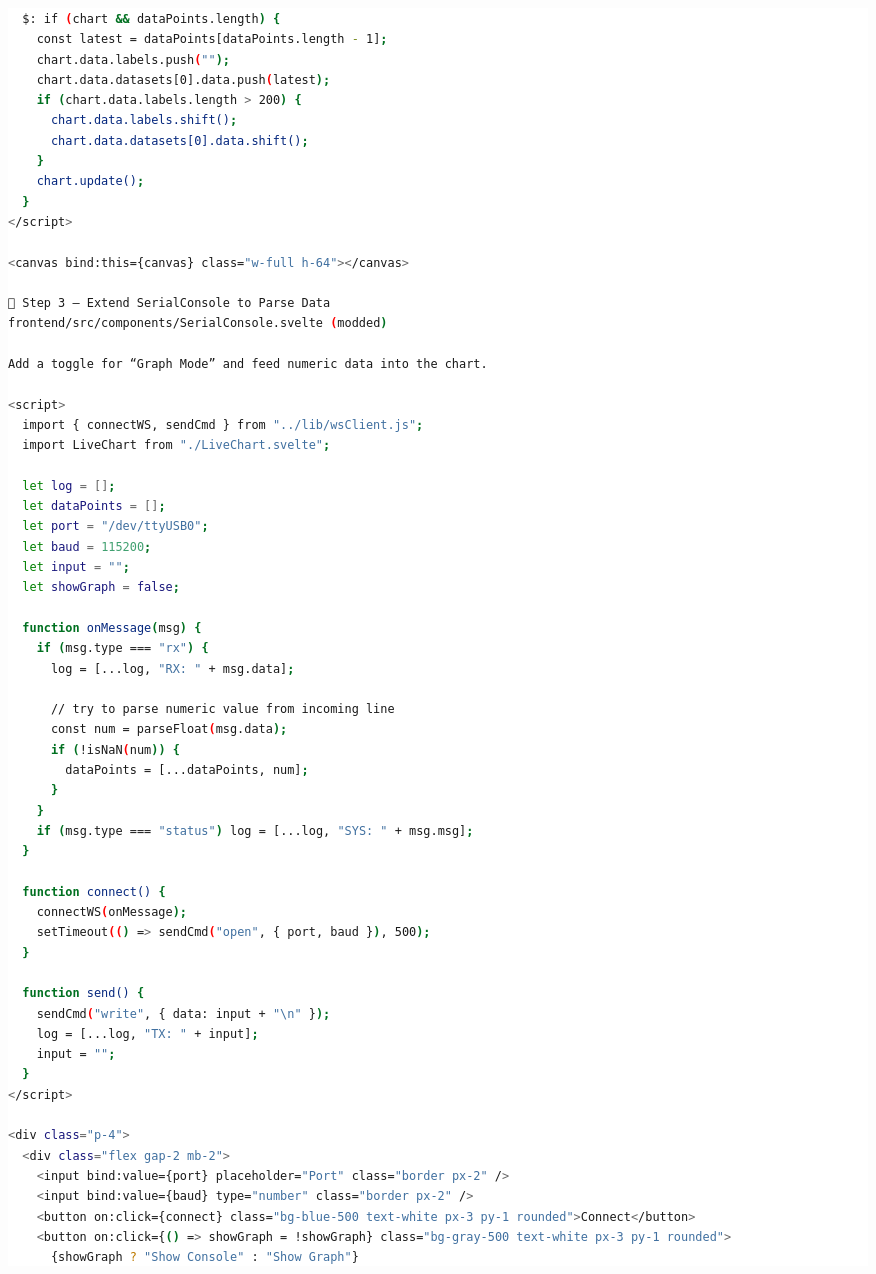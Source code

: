 ```bash
  $: if (chart && dataPoints.length) {
    const latest = dataPoints[dataPoints.length - 1];
    chart.data.labels.push("");
    chart.data.datasets[0].data.push(latest);
    if (chart.data.labels.length > 200) {
      chart.data.labels.shift();
      chart.data.datasets[0].data.shift();
    }
    chart.update();
  }
</script>

<canvas bind:this={canvas} class="w-full h-64"></canvas>

🧩 Step 3 — Extend SerialConsole to Parse Data
frontend/src/components/SerialConsole.svelte (modded)

Add a toggle for “Graph Mode” and feed numeric data into the chart.

<script>
  import { connectWS, sendCmd } from "../lib/wsClient.js";
  import LiveChart from "./LiveChart.svelte";

  let log = [];
  let dataPoints = [];
  let port = "/dev/ttyUSB0";
  let baud = 115200;
  let input = "";
  let showGraph = false;

  function onMessage(msg) {
    if (msg.type === "rx") {
      log = [...log, "RX: " + msg.data];

      // try to parse numeric value from incoming line
      const num = parseFloat(msg.data);
      if (!isNaN(num)) {
        dataPoints = [...dataPoints, num];
      }
    }
    if (msg.type === "status") log = [...log, "SYS: " + msg.msg];
  }

  function connect() {
    connectWS(onMessage);
    setTimeout(() => sendCmd("open", { port, baud }), 500);
  }

  function send() {
    sendCmd("write", { data: input + "\n" });
    log = [...log, "TX: " + input];
    input = "";
  }
</script>

<div class="p-4">
  <div class="flex gap-2 mb-2">
    <input bind:value={port} placeholder="Port" class="border px-2" />
    <input bind:value={baud} type="number" class="border px-2" />
    <button on:click={connect} class="bg-blue-500 text-white px-3 py-1 rounded">Connect</button>
    <button on:click={() => showGraph = !showGraph} class="bg-gray-500 text-white px-3 py-1 rounded">
      {showGraph ? "Show Console" : "Show Graph"}
```